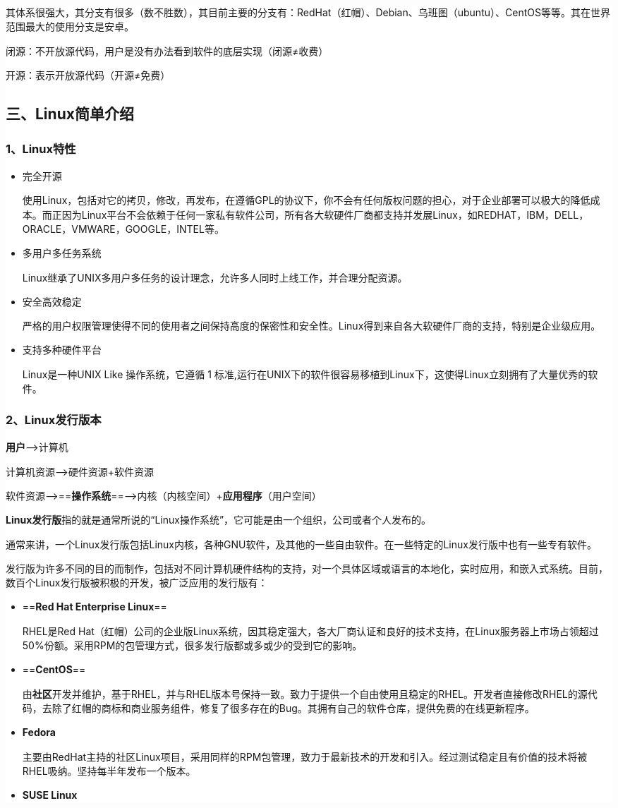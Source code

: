其体系很强大，其分支有很多（数不胜数），其目前主要的分支有：RedHat（红帽）、Debian、乌班图（ubuntu）、CentOS等等。其在世界范围最大的使用分支是安卓。

闭源：不开放源代码，用户是没有办法看到软件的底层实现（闭源≠收费）

开源：表示开放源代码（开源≠免费）



## 三、Linux简单介绍

### 1、Linux特性

- 完全开源

  使用Linux，包括对它的拷贝，修改，再发布，在遵循GPL的协议下，你不会有任何版权问题的担心，对于企业部署可以极大的降低成本。而正因为Linux平台不会依赖于任何一家私有软件公司，所有各大软硬件厂商都支持并发展Linux，如REDHAT，IBM，DELL，ORACLE，VMWARE，GOOGLE，INTEL等。

- 多用户多任务系统

  Linux继承了UNIX多用户多任务的设计理念，允许多人同时上线工作，并合理分配资源。

- 安全高效稳定

  严格的用户权限管理使得不同的使用者之间保持高度的保密性和安全性。Linux得到来自各大软硬件厂商的支持，特别是企业级应用。

- 支持多种硬件平台

  Linux是一种UNIX Like 操作系统，它遵循 1 标准,运行在UNIX下的软件很容易移植到Linux下，这使得Linux立刻拥有了大量优秀的软件。





### 2、Linux发行版本

**用户**——>计算机

计算机资源——>硬件资源+软件资源

软件资源——>==**操作系统**==——>内核（内核空间）+**应用程序**（用户空间）

**Linux发行版**指的就是通常所说的“Linux操作系统”，它可能是由一个组织，公司或者个人发布的。

通常来讲，一个Linux发行版包括Linux内核，各种GNU软件，及其他的一些自由软件。在一些特定的Linux发行版中也有一些专有软件。

发行版为许多不同的目的而制作，包括对不同计算机硬件结构的支持，对一个具体区域或语言的本地化，实时应用，和嵌入式系统。目前，数百个Linux发行版被积极的开发，被广泛应用的发行版有：

- ==**Red Hat Enterprise Linux**==

  RHEL是Red Hat（红帽）公司的企业版Linux系统，因其稳定强大，各大厂商认证和良好的技术支持，在Linux服务器上市场占领超过50%份额。采用RPM的包管理方式，很多发行版都或多或少的受到它的影响。

- ==**CentOS**==

  由**社区**开发并维护，基于RHEL，并与RHEL版本号保持一致。致力于提供一个自由使用且稳定的RHEL。开发者直接修改RHEL的源代码，去除了红帽的商标和商业服务组件，修复了很多存在的Bug。其拥有自己的软件仓库，提供免费的在线更新程序。

- **Fedora**

  主要由RedHat主持的社区Linux项目，采用同样的RPM包管理，致力于最新技术的开发和引入。经过测试稳定且有价值的技术将被RHEL吸纳。坚持每半年发布一个版本。

- **SUSE Linux**
